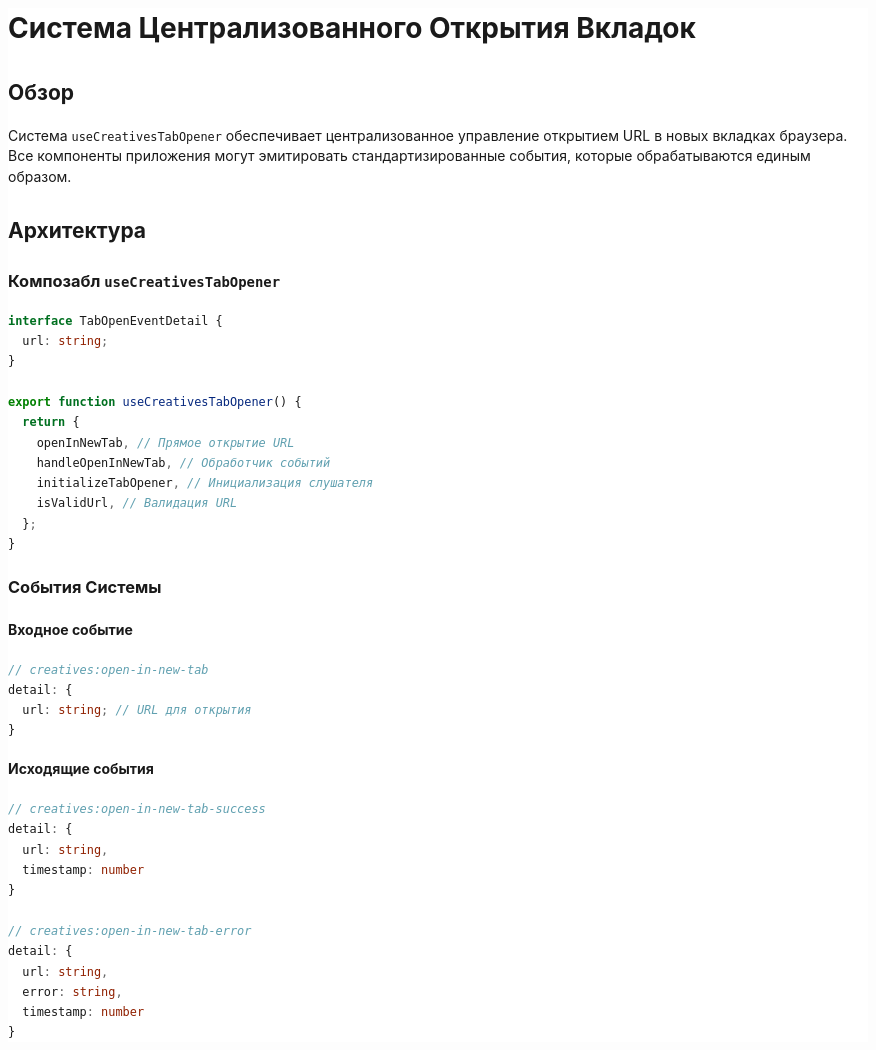 # Система Централизованного Открытия Вкладок

## Обзор

Система `useCreativesTabOpener` обеспечивает централизованное управление открытием URL в новых вкладках браузера. Все компоненты приложения могут эмитировать стандартизированные события, которые обрабатываются единым образом.

## Архитектура

### Композабл `useCreativesTabOpener`

```typescript
interface TabOpenEventDetail {
  url: string;
}

export function useCreativesTabOpener() {
  return {
    openInNewTab, // Прямое открытие URL
    handleOpenInNewTab, // Обработчик событий
    initializeTabOpener, // Инициализация слушателя
    isValidUrl, // Валидация URL
  };
}
```

### События Системы

#### Входное событие

```typescript
// creatives:open-in-new-tab
detail: {
  url: string; // URL для открытия
}
```

#### Исходящие события

```typescript
// creatives:open-in-new-tab-success
detail: {
  url: string,
  timestamp: number
}

// creatives:open-in-new-tab-error
detail: {
  url: string,
  error: string,
  timestamp: number
}
```
